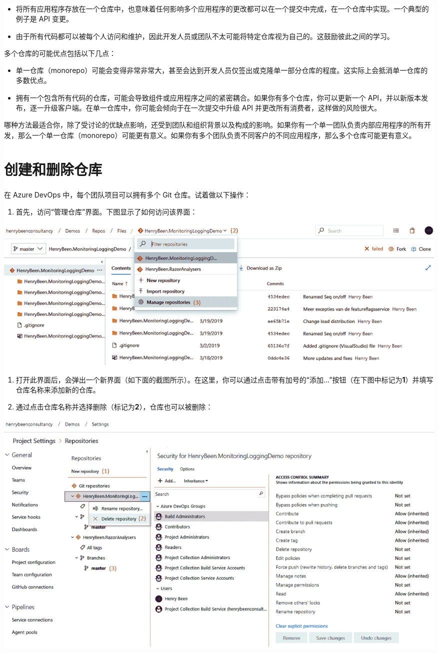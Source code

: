 +   将所有应用程序存放在一个仓库中，也意味着任何影响多个应用程序的更改都可以在一个提交中完成，在一个仓库中实现。一个典型的例子是 API 变更。

+   由于所有代码都可以被每个人访问和维护，因此开发人员或团队不太可能将特定仓库视为自己的。这鼓励彼此之间的学习。

多个仓库的可能优点包括以下几点：

+   单一仓库（monorepo）可能会变得非常非常大，甚至会达到开发人员仅签出或克隆单一部分仓库的程度。这实际上会抵消单一仓库的多数优点。

+   拥有一个包含所有代码的仓库，可能会导致组件或应用程序之间的紧密耦合。如果你有多个仓库，你可以更新一个 API，并以新版本发布，逐一升级客户端。在单一仓库中，你可能会倾向于在一次提交中升级 API 并更改所有消费者，这样做的风险很大。

哪种方法最适合你，除了受讨论的优缺点影响，还受到团队和组织背景以及构成的影响。如果你有一个单一团队负责内部应用程序的所有开发，那么一个单一仓库（monorepo）可能更有意义。如果你有多个团队负责不同客户的不同应用程序，那么多个仓库可能更有意义。

# 创建和删除仓库

在 Azure DevOps 中，每个团队项目可以拥有多个 Git 仓库。试着做以下操作：

1.  首先，访问“管理仓库”界面。下图显示了如何访问该界面：

![](img/de6970e8-edd4-457c-b66f-89a777610ba4.png)

1.  打开此界面后，会弹出一个新界面（如下面的截图所示）。在这里，你可以通过点击带有加号的“添加...”按钮（在下图中标记为**1**）并填写仓库名称来添加新的仓库。

1.  通过点击仓库名称并选择删除（标记为**2**），仓库也可以被删除：

![](img/c987591b-c267-4c71-877b-2b3d5e69c640.png)
